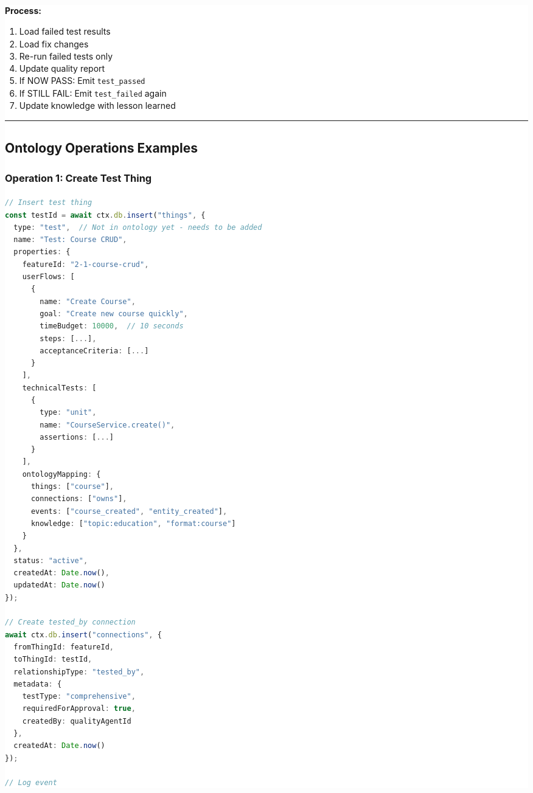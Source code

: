**Process:**
1. Load failed test results
2. Load fix changes
3. Re-run failed tests only
4. Update quality report
5. If NOW PASS: Emit `test_passed`
6. If STILL FAIL: Emit `test_failed` again
7. Update knowledge with lesson learned

---

## Ontology Operations Examples

### Operation 1: Create Test Thing

```typescript
// Insert test thing
const testId = await ctx.db.insert("things", {
  type: "test",  // Not in ontology yet - needs to be added
  name: "Test: Course CRUD",
  properties: {
    featureId: "2-1-course-crud",
    userFlows: [
      {
        name: "Create Course",
        goal: "Create new course quickly",
        timeBudget: 10000,  // 10 seconds
        steps: [...],
        acceptanceCriteria: [...]
      }
    ],
    technicalTests: [
      {
        type: "unit",
        name: "CourseService.create()",
        assertions: [...]
      }
    ],
    ontologyMapping: {
      things: ["course"],
      connections: ["owns"],
      events: ["course_created", "entity_created"],
      knowledge: ["topic:education", "format:course"]
    }
  },
  status: "active",
  createdAt: Date.now(),
  updatedAt: Date.now()
});

// Create tested_by connection
await ctx.db.insert("connections", {
  fromThingId: featureId,
  toThingId: testId,
  relationshipType: "tested_by",
  metadata: {
    testType: "comprehensive",
    requiredForApproval: true,
    createdBy: qualityAgentId
  },
  createdAt: Date.now()
});

// Log event
```